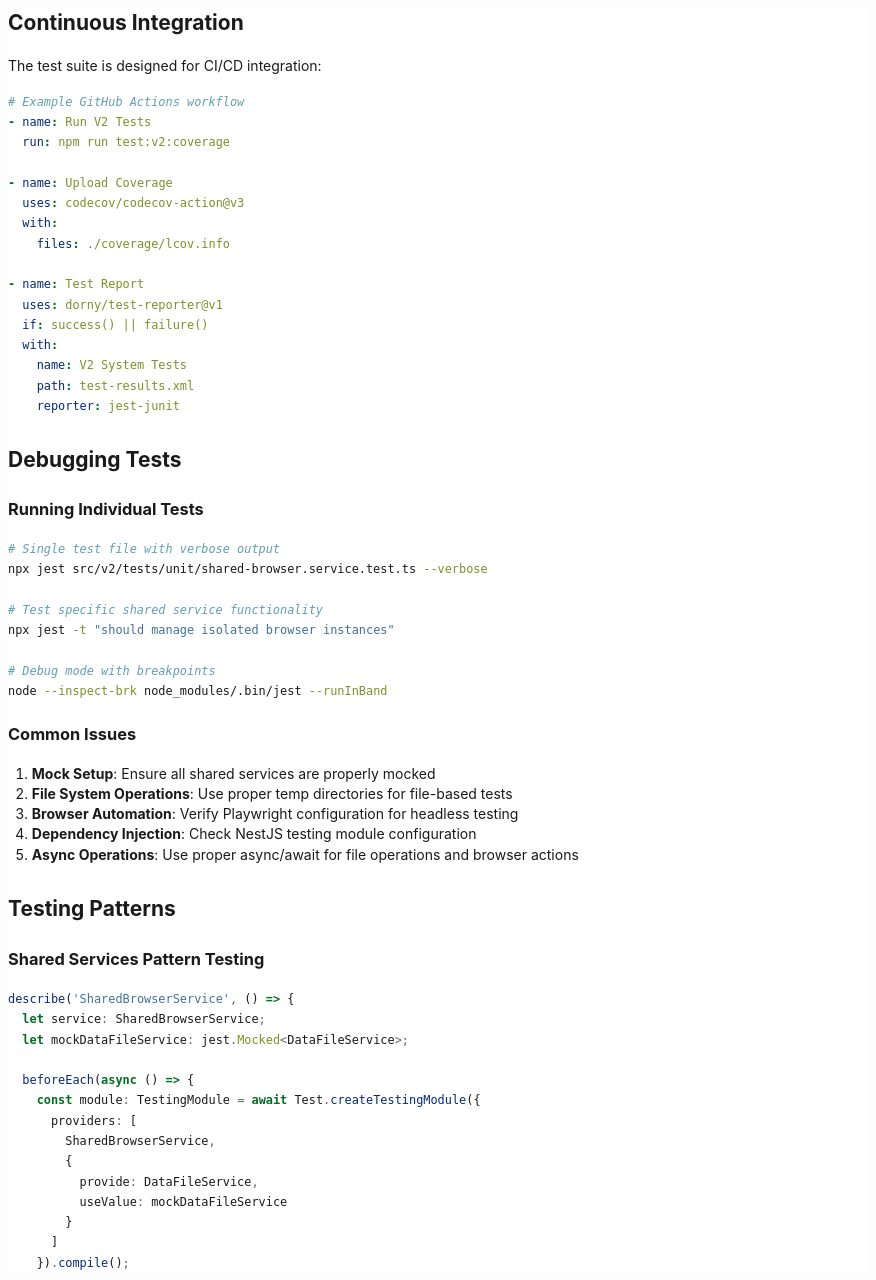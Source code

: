 ## Continuous Integration

The test suite is designed for CI/CD integration:

```yaml
# Example GitHub Actions workflow
- name: Run V2 Tests
  run: npm run test:v2:coverage
  
- name: Upload Coverage
  uses: codecov/codecov-action@v3
  with:
    files: ./coverage/lcov.info
    
- name: Test Report
  uses: dorny/test-reporter@v1
  if: success() || failure()
  with:
    name: V2 System Tests
    path: test-results.xml
    reporter: jest-junit
```

## Debugging Tests

### Running Individual Tests
```bash
# Single test file with verbose output
npx jest src/v2/tests/unit/shared-browser.service.test.ts --verbose

# Test specific shared service functionality
npx jest -t "should manage isolated browser instances"

# Debug mode with breakpoints
node --inspect-brk node_modules/.bin/jest --runInBand
```

### Common Issues
1. **Mock Setup**: Ensure all shared services are properly mocked
2. **File System Operations**: Use proper temp directories for file-based tests
3. **Browser Automation**: Verify Playwright configuration for headless testing
4. **Dependency Injection**: Check NestJS testing module configuration
5. **Async Operations**: Use proper async/await for file operations and browser actions

## Testing Patterns

### Shared Services Pattern Testing
```typescript
describe('SharedBrowserService', () => {
  let service: SharedBrowserService;
  let mockDataFileService: jest.Mocked<DataFileService>;

  beforeEach(async () => {
    const module: TestingModule = await Test.createTestingModule({
      providers: [
        SharedBrowserService,
        {
          provide: DataFileService,
          useValue: mockDataFileService
        }
      ]
    }).compile();
```
